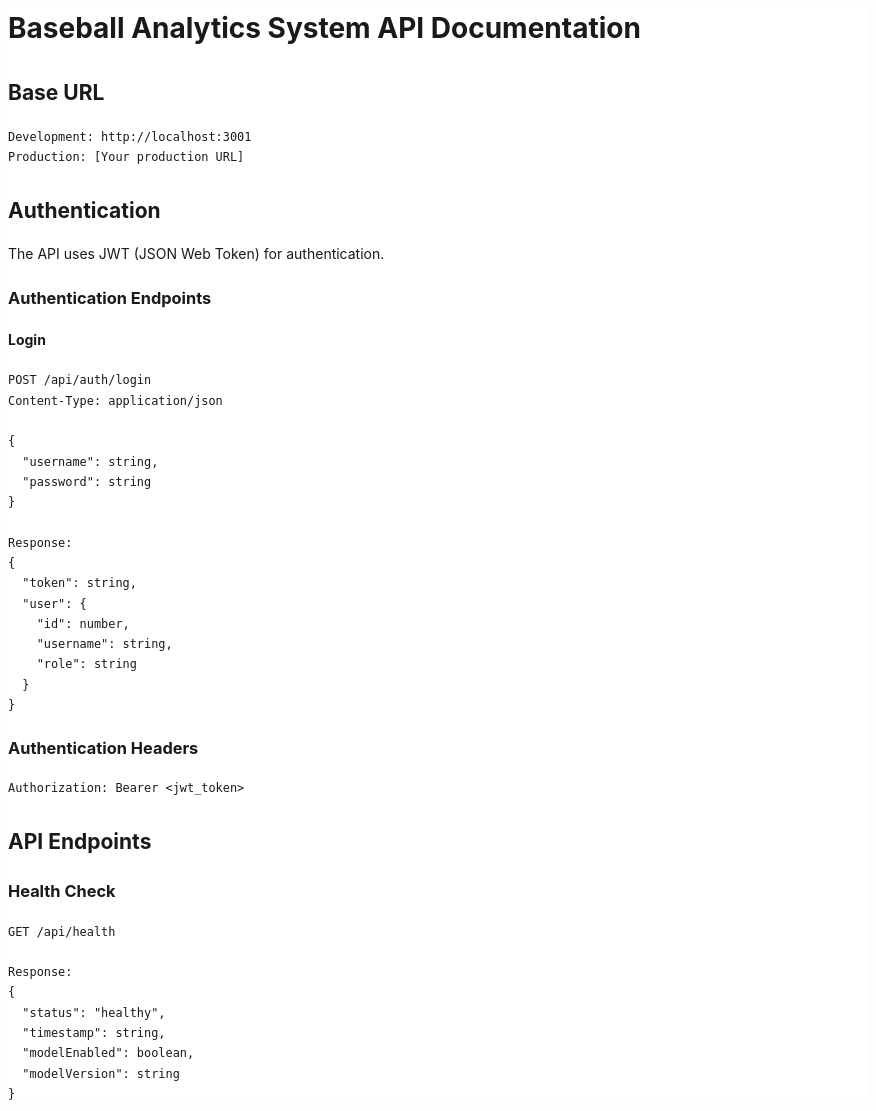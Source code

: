 # Baseball Analytics System API Documentation

## Base URL
```
Development: http://localhost:3001
Production: [Your production URL]
```

## Authentication
The API uses JWT (JSON Web Token) for authentication.

### Authentication Endpoints

#### Login
```http
POST /api/auth/login
Content-Type: application/json

{
  "username": string,
  "password": string
}

Response:
{
  "token": string,
  "user": {
    "id": number,
    "username": string,
    "role": string
  }
}
```

### Authentication Headers
```http
Authorization: Bearer <jwt_token>
```

## API Endpoints

### Health Check
```http
GET /api/health

Response:
{
  "status": "healthy",
  "timestamp": string,
  "modelEnabled": boolean,
  "modelVersion": string
}
```
